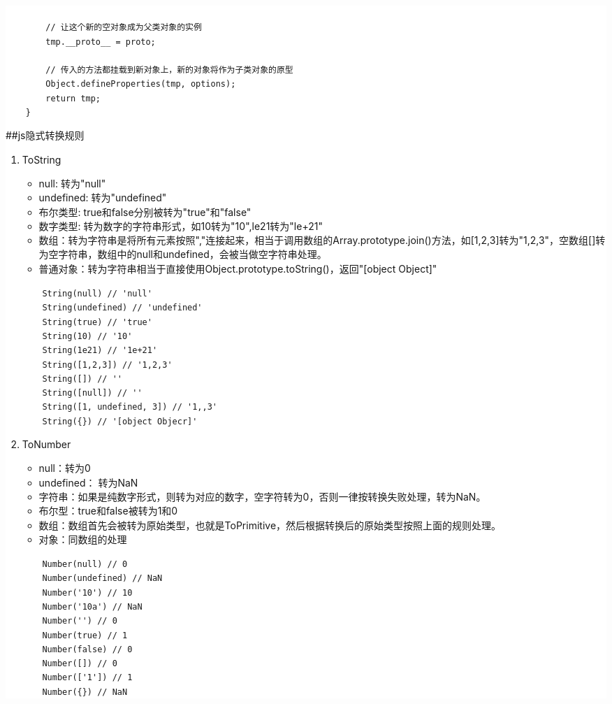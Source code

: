 ```

        // 让这个新的空对象成为父类对象的实例
        tmp.__proto__ = proto;

        // 传入的方法都挂载到新对象上，新的对象将作为子类对象的原型
        Object.defineProperties(tmp, options);
        return tmp;
    }
```

##js隐式转换规则
1. ToString
    * null: 转为"null"
    * undefined: 转为"undefined"
    * 布尔类型: true和false分别被转为"true"和"false"
    * 数字类型: 转为数字的字符串形式，如10转为"10",le21转为"le+21"
    * 数组：转为字符串是将所有元素按照","连接起来，相当于调用数组的Array.prototype.join()方法，如[1,2,3]转为"1,2,3"，空数组[]转为空字符串，数组中的null和undefined，会被当做空字符串处理。
    * 普通对象：转为字符串相当于直接使用Object.prototype.toString()，返回"[object Object]"

    ```
        String(null) // 'null'
        String(undefined) // 'undefined'
        String(true) // 'true'
        String(10) // '10'
        String(1e21) // '1e+21'
        String([1,2,3]) // '1,2,3'
        String([]) // ''
        String([null]) // ''
        String([1, undefined, 3]) // '1,,3'
        String({}) // '[object Objecr]'
    ```
2. ToNumber
    * null：转为0
    * undefined： 转为NaN
    * 字符串：如果是纯数字形式，则转为对应的数字，空字符转为0，否则一律按转换失败处理，转为NaN。
    * 布尔型：true和false被转为1和0
    * 数组：数组首先会被转为原始类型，也就是ToPrimitive，然后根据转换后的原始类型按照上面的规则处理。
    * 对象：同数组的处理

    ```
        Number(null) // 0
        Number(undefined) // NaN
        Number('10') // 10
        Number('10a') // NaN
        Number('') // 0 
        Number(true) // 1
        Number(false) // 0
        Number([]) // 0
        Number(['1']) // 1
        Number({}) // NaN
    ```
